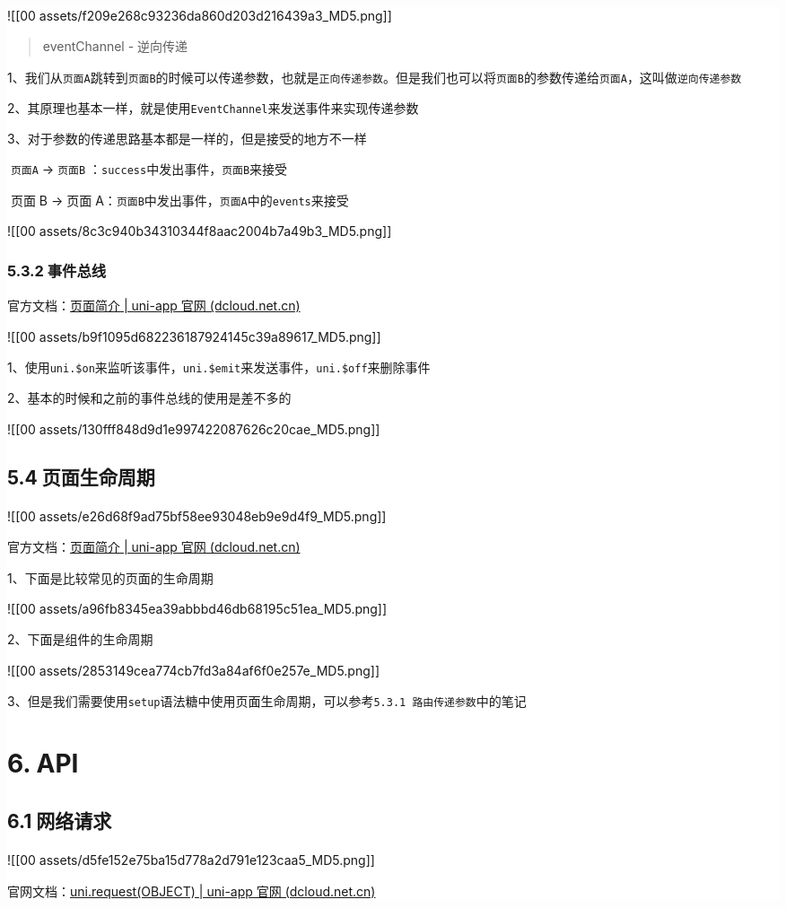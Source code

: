 ![[00 assets/f209e268c93236da860d203d216439a3_MD5.png]]

> eventChannel - 逆向传递

1、我们从`页面A`跳转到`页面B`的时候可以传递参数，也就是`正向传递参数`。但是我们也可以将`页面B`的参数传递给`页面A`，这叫做`逆向传递参数`

2、其原理也基本一样，就是使用`EventChannel`来发送事件来实现传递参数

3、对于参数的传递思路基本都是一样的，但是接受的地方不一样

​ `页面A` -> `页面B` ：`success`中发出事件，`页面B`来接受

​ 页面 B -> 页面 A：`页面B`中发出事件，`页面A`中的`events`来接受

![[00 assets/8c3c940b34310344f8aac2004b7a49b3_MD5.png]]

### 5.3.2 事件总线

官方文档：[页面简介 | uni-app 官网 (dcloud.net.cn)](https://uniapp.dcloud.net.cn/tutorial/page.html#emit)

![[00 assets/b9f1095d682236187924145c39a89617_MD5.png]]

1、使用`uni.$on`来监听该事件，`uni.$emit`来发送事件，`uni.$off`来删除事件

2、基本的时候和之前的事件总线的使用是差不多的

![[00 assets/130fff848d9d1e997422087626c20cae_MD5.png]]

## 5.4 页面生命周期

![[00 assets/e26d68f9ad75bf58ee93048eb9e9d4f9_MD5.png]]

官方文档：[页面简介 | uni-app 官网 (dcloud.net.cn)](https://uniapp.dcloud.net.cn/tutorial/page.html#lifecycle)

1、下面是比较常见的页面的生命周期

![[00 assets/a96fb8345ea39abbbd46db68195c51ea_MD5.png]]

2、下面是组件的生命周期

![[00 assets/2853149cea774cb7fd3a84af6f0e257e_MD5.png]]

3、但是我们需要使用`setup`语法糖中使用页面生命周期，可以参考`5.3.1 路由传递参数`中的笔记

# 6. API

## 6.1 网络请求

![[00 assets/d5fe152e75ba15d778a2d791e123caa5_MD5.png]]

官网文档：[uni.request(OBJECT) | uni-app 官网 (dcloud.net.cn)](https://uniapp.dcloud.net.cn/api/request/request.html)
